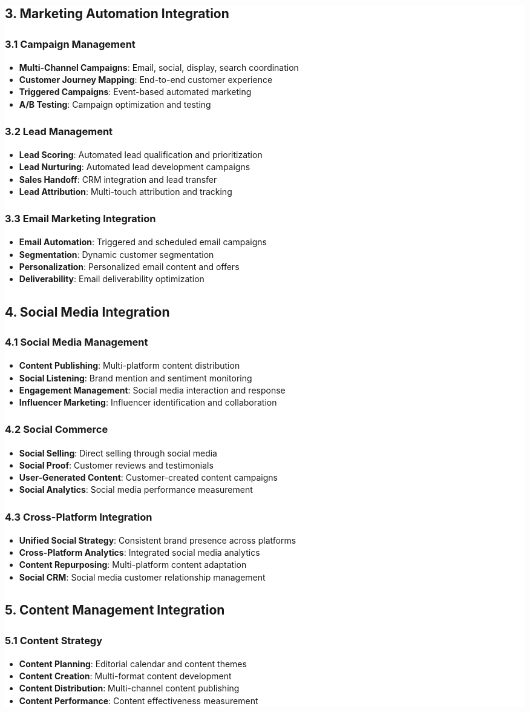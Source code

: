 ## 3. Marketing Automation Integration

### 3.1 Campaign Management
- **Multi-Channel Campaigns**: Email, social, display, search coordination
- **Customer Journey Mapping**: End-to-end customer experience
- **Triggered Campaigns**: Event-based automated marketing
- **A/B Testing**: Campaign optimization and testing

### 3.2 Lead Management
- **Lead Scoring**: Automated lead qualification and prioritization
- **Lead Nurturing**: Automated lead development campaigns
- **Sales Handoff**: CRM integration and lead transfer
- **Lead Attribution**: Multi-touch attribution and tracking

### 3.3 Email Marketing Integration
- **Email Automation**: Triggered and scheduled email campaigns
- **Segmentation**: Dynamic customer segmentation
- **Personalization**: Personalized email content and offers
- **Deliverability**: Email deliverability optimization

## 4. Social Media Integration

### 4.1 Social Media Management
- **Content Publishing**: Multi-platform content distribution
- **Social Listening**: Brand mention and sentiment monitoring
- **Engagement Management**: Social media interaction and response
- **Influencer Marketing**: Influencer identification and collaboration

### 4.2 Social Commerce
- **Social Selling**: Direct selling through social media
- **Social Proof**: Customer reviews and testimonials
- **User-Generated Content**: Customer-created content campaigns
- **Social Analytics**: Social media performance measurement

### 4.3 Cross-Platform Integration
- **Unified Social Strategy**: Consistent brand presence across platforms
- **Cross-Platform Analytics**: Integrated social media analytics
- **Content Repurposing**: Multi-platform content adaptation
- **Social CRM**: Social media customer relationship management

## 5. Content Management Integration

### 5.1 Content Strategy
- **Content Planning**: Editorial calendar and content themes
- **Content Creation**: Multi-format content development
- **Content Distribution**: Multi-channel content publishing
- **Content Performance**: Content effectiveness measurement
